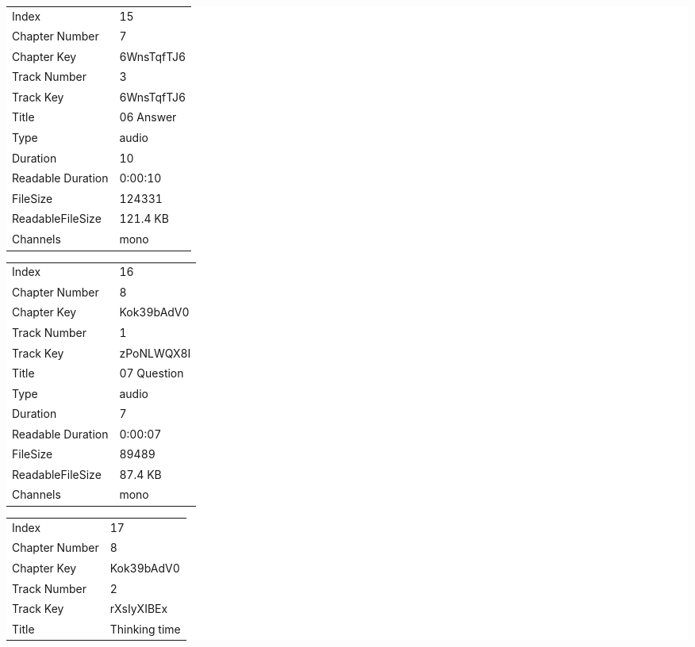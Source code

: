 |  |  |
| - | - |
| Index | 15 |
| Chapter Number | 7 |
| Chapter Key | 6WnsTqfTJ6 |
| Track Number | 3 |
| Track Key | 6WnsTqfTJ6 |
| Title | 06 Answer |
| Type | audio |
| Duration | 10 |
| Readable Duration | 0:00:10 |
| FileSize | 124331 |
| ReadableFileSize | 121.4 KB |
| Channels | mono |

|  |  |
| - | - |
| Index | 16 |
| Chapter Number | 8 |
| Chapter Key | Kok39bAdV0 |
| Track Number | 1 |
| Track Key | zPoNLWQX8I |
| Title | 07 Question |
| Type | audio |
| Duration | 7 |
| Readable Duration | 0:00:07 |
| FileSize | 89489 |
| ReadableFileSize | 87.4 KB |
| Channels | mono |

|  |  |
| - | - |
| Index | 17 |
| Chapter Number | 8 |
| Chapter Key | Kok39bAdV0 |
| Track Number | 2 |
| Track Key | rXsIyXIBEx |
| Title | Thinking time |
